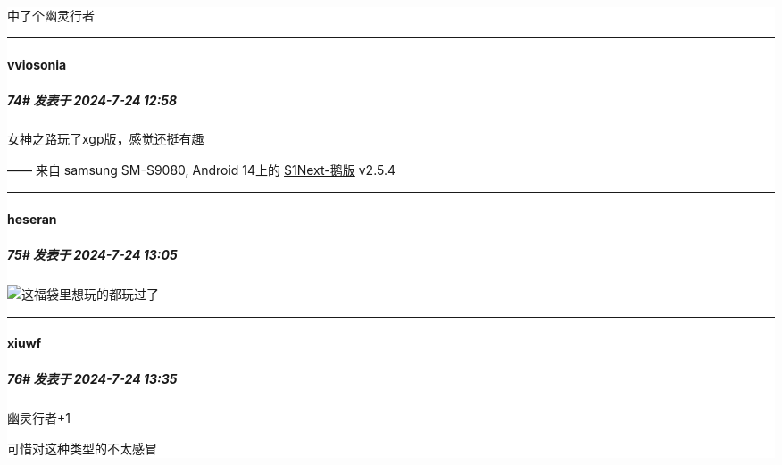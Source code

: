 中了个幽灵行者


*****

####  vviosonia  
##### 74#       发表于 2024-7-24 12:58

女神之路玩了xgp版，感觉还挺有趣

—— 来自 samsung SM-S9080, Android 14上的 [S1Next-鹅版](https://github.com/ykrank/S1-Next/releases) v2.5.4


*****

####  heseran  
##### 75#       发表于 2024-7-24 13:05

<img src="https://static.saraba1st.com/image/smiley/face2017/068.png" referrerpolicy="no-referrer">这福袋里想玩的都玩过了


*****

####  xiuwf  
##### 76#       发表于 2024-7-24 13:35

幽灵行者+1

可惜对这种类型的不太感冒

